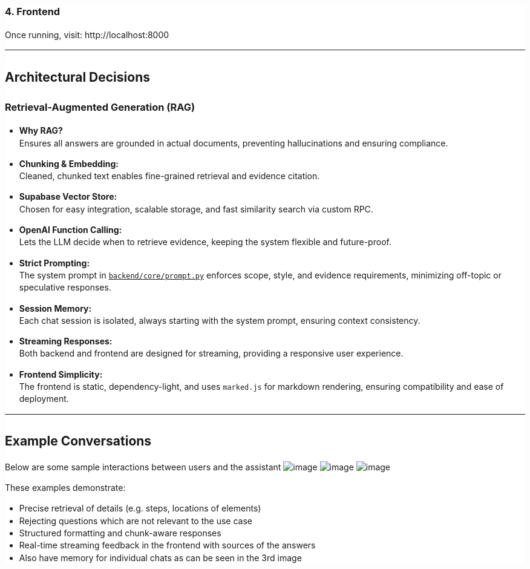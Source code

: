 ### 4. Frontend

Once running, visit: http://localhost:8000

---

## Architectural Decisions

### Retrieval-Augmented Generation (RAG)

- **Why RAG?**  
  Ensures all answers are grounded in actual documents, preventing hallucinations and ensuring compliance.

- **Chunking & Embedding:**  
  Cleaned, chunked text enables fine-grained retrieval and evidence citation.

- **Supabase Vector Store:**  
  Chosen for easy integration, scalable storage, and fast similarity search via custom RPC.

- **OpenAI Function Calling:**  
  Lets the LLM decide when to retrieve evidence, keeping the system flexible and future-proof.

- **Strict Prompting:**  
  The system prompt in [`backend/core/prompt.py`](backend/core/prompt.py) enforces scope, style, and evidence requirements, minimizing off-topic or speculative responses.

- **Session Memory:**  
  Each chat session is isolated, always starting with the system prompt, ensuring context consistency.

- **Streaming Responses:**  
  Both backend and frontend are designed for streaming, providing a responsive user experience.

- **Frontend Simplicity:**  
  The frontend is static, dependency-light, and uses `marked.js` for markdown rendering, ensuring compatibility and ease of deployment.

---

## Example Conversations

Below are some sample interactions between users and the assistant
<img width="1507" alt="image" src="https://github.com/user-attachments/assets/9d29a006-8788-4514-921e-802e7d20ba0b" />
<img width="1471" alt="image" src="https://github.com/user-attachments/assets/ae36e7e3-bef3-4428-b2d7-e8fefc34bf65" />
<img width="1510" alt="image" src="https://github.com/user-attachments/assets/429eebf6-51a0-4faa-9c3a-edabda6c3cd5" />

These examples demonstrate:

- Precise retrieval of details (e.g. steps, locations of elements)
- Rejecting questions which are not relevant to the use case
- Structured formatting and chunk-aware responses
- Real-time streaming feedback in the frontend with sources of the answers
- Also have memory for individual chats as can be seen in the 3rd image
